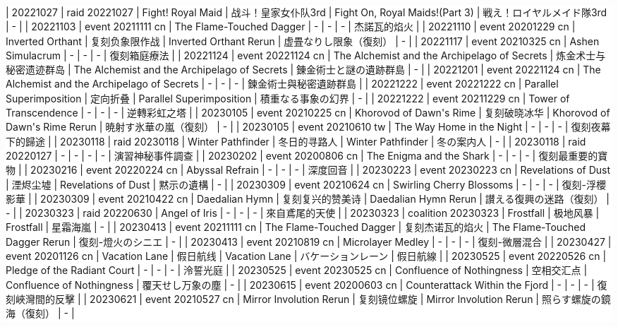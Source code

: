| 20221027   | raid 20221027            | Fight! Royal Maid                            | 战斗！皇家女仆队3rd        | Fight On, Royal Maids!(Part 3)                     | 戦え！ロイヤルメイド隊3rd            | -                          |
| 20221103   | event 20211111 cn        | The Flame-Touched Dagger                     | -                          | -                                                  | -                                    | 杰諾瓦的焰火               |
| 20221110   | event 20201229 cn        | Inverted Orthant                             | 复刻负象限作战             | Inverted Orthant Rerun                             | 虚畳なりし限象（復刻）               | -                          |
| 20221117   | event 20210325 cn        | Ashen Simulacrum                             | -                          | -                                                  | -                                    | 復刻箱庭療法               |
| 20221124   | event 20221124 cn        | The Alchemist and the Archipelago of Secrets | 炼金术士与秘密遗迹群岛     | The Alchemist and the Archipelago of Secrets       | 錬金術士と謎の遺跡群島               | -                          |
| 20221201   | event 20221124 cn        | The Alchemist and the Archipelago of Secrets | -                          | -                                                  | -                                    | 鍊金術士與秘密遺跡群島     |
| 20221222   | event 20221222 cn        | Parallel Superimposition                     | 定向折叠                   | Parallel Superimposition                           | 積重なる事象の幻界                   | -                          |
| 20221222   | event 20211229 cn        | Tower of Transcendence                       | -                          | -                                                  | -                                    | 逆轉彩虹之塔               |
| 20230105   | event 20210225 cn        | Khorovod of Dawn's Rime                      | 复刻破晓冰华               | Khorovod of Dawn's Rime Rerun                      | 暁射す氷華の嵐（復刻）               | -                          |
| 20230105   | event 20210610 tw        | The Way Home in the Night                    | -                          | -                                                  | -                                    | 復刻夜幕下的歸途           |
| 20230118   | raid 20230118            | Winter Pathfinder                            | 冬日的寻路人               | Winter Pathfinder                                  | 冬の案内人                           | -                          |
| 20230118   | raid 20220127            | -                                            | -                          | -                                                  | -                                    | 演習神秘事件調查           |
| 20230202   | event 20200806 cn        | The Enigma and the Shark                     | -                          | -                                                  | -                                    | 復刻最重要的寶物           |
| 20230216   | event 20220224 cn        | Abyssal Refrain                              | -                          | -                                                  | -                                    | 深度回音                   |
| 20230223   | event 20230223 cn        | Revelations of Dust                          | 湮烬尘墟                   | Revelations of Dust                                | 黙示の遺構                           | -                          |
| 20230309   | event 20210624 cn        | Swirling Cherry Blossoms                     | -                          | -                                                  | -                                    | 復刻-浮櫻影華              |
| 20230309   | event 20210422 cn        | Daedalian Hymn                               | 复刻复兴的赞美诗           | Daedalian Hymn Rerun                               | 讃える復興の迷路（復刻）             | -                          |
| 20230323   | raid 20220630            | Angel of Iris                                | -                          | -                                                  | -                                    | 來自鳶尾的天使             |
| 20230323   | coalition 20230323       | Frostfall                                    | 极地风暴                   | Frostfall                                          | 星霜海嵐                             | -                          |
| 20230413   | event 20211111 cn        | The Flame-Touched Dagger                     | 复刻杰诺瓦的焰火           | The Flame-Touched Dagger Rerun                     | 復刻-燈火のシニエ                    | -                          |
| 20230413   | event 20210819 cn        | Microlayer Medley                            | -                          | -                                                  | -                                    | 復刻-微層混合              |
| 20230427   | event 20201126 cn        | Vacation Lane                                | 假日航线                   | Vacation Lane                                      | バケーションレーン                   | 假日航線                   |
| 20230525   | event 20220526 cn        | Pledge of the Radiant Court                  | -                          | -                                                  | -                                    | 泠誓光庭                   |
| 20230525   | event 20230525 cn        | Confluence of Nothingness                    | 空相交汇点                 | Confluence of Nothingness                          | 覆天せし万象の塵                     | -                          |
| 20230615   | event 20200603 cn        | Counterattack Within the Fjord               | -                          | -                                                  | -                                    | 復刻峽灣間的反擊           |
| 20230621   | event 20210527 cn        | Mirror Involution Rerun                      | 复刻镜位螺旋               | Mirror Involution Rerun                            | 照らす螺旋の鏡海（復刻）             | -                          |